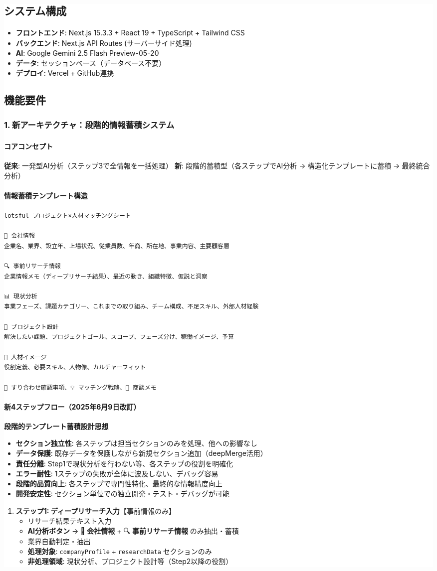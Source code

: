 ## システム構成

- **フロントエンド**: Next.js 15.3.3 + React 19 + TypeScript + Tailwind CSS
- **バックエンド**: Next.js API Routes (サーバーサイド処理)
- **AI**: Google Gemini 2.5 Flash Preview-05-20
- **データ**: セッションベース（データベース不要）
- **デプロイ**: Vercel + GitHub連携

## 機能要件

### 1. 新アーキテクチャ：段階的情報蓄積システム

#### コアコンセプト
**従来**: 一発型AI分析（ステップ3で全情報を一括処理）
**新**: 段階的蓄積型（各ステップでAI分析 → 構造化テンプレートに蓄積 → 最終統合分析）

#### 情報蓄積テンプレート構造
```
lotsful プロジェクト×人材マッチングシート

🏢 会社情報
企業名、業界、設立年、上場状況、従業員数、年商、所在地、事業内容、主要顧客層

🔍 事前リサーチ情報
企業情報メモ（ディープリサーチ結果）、最近の動き、組織特徴、仮説と洞察

📊 現状分析
事業フェーズ、課題カテゴリー、これまでの取り組み、チーム構成、不足スキル、外部人材経験

🎯 プロジェクト設計
解決したい課題、プロジェクトゴール、スコープ、フェーズ分け、稼働イメージ、予算

👤 人材イメージ
役割定義、必要スキル、人物像、カルチャーフィット

🤝 すり合わせ確認事項、💡 マッチング戦略、💭 商談メモ
```

#### 新4ステップフロー（2025年6月9日改訂）

**段階的テンプレート蓄積設計思想**
- **セクション独立性**: 各ステップは担当セクションのみを処理、他への影響なし
- **データ保護**: 既存データを保護しながら新規セクション追加（deepMerge活用）
- **責任分離**: Step1で現状分析を行わない等、各ステップの役割を明確化
- **エラー耐性**: 1ステップの失敗が全体に波及しない、デバッグ容易
- **段階的品質向上**: 各ステップで専門性特化、最終的な情報精度向上
- **開発安定性**: セクション単位での独立開発・テスト・デバッグが可能

1. **ステップ1: ディープリサーチ入力**【事前情報のみ】
   - リサーチ結果テキスト入力
   - **AI分析ボタン** → 🏢 **会社情報** + 🔍 **事前リサーチ情報** のみ抽出・蓄積
   - 業界自動判定・抽出
   - **処理対象**: `companyProfile` + `researchData` セクションのみ
   - **非処理領域**: 現状分析、プロジェクト設計等（Step2以降の役割）
